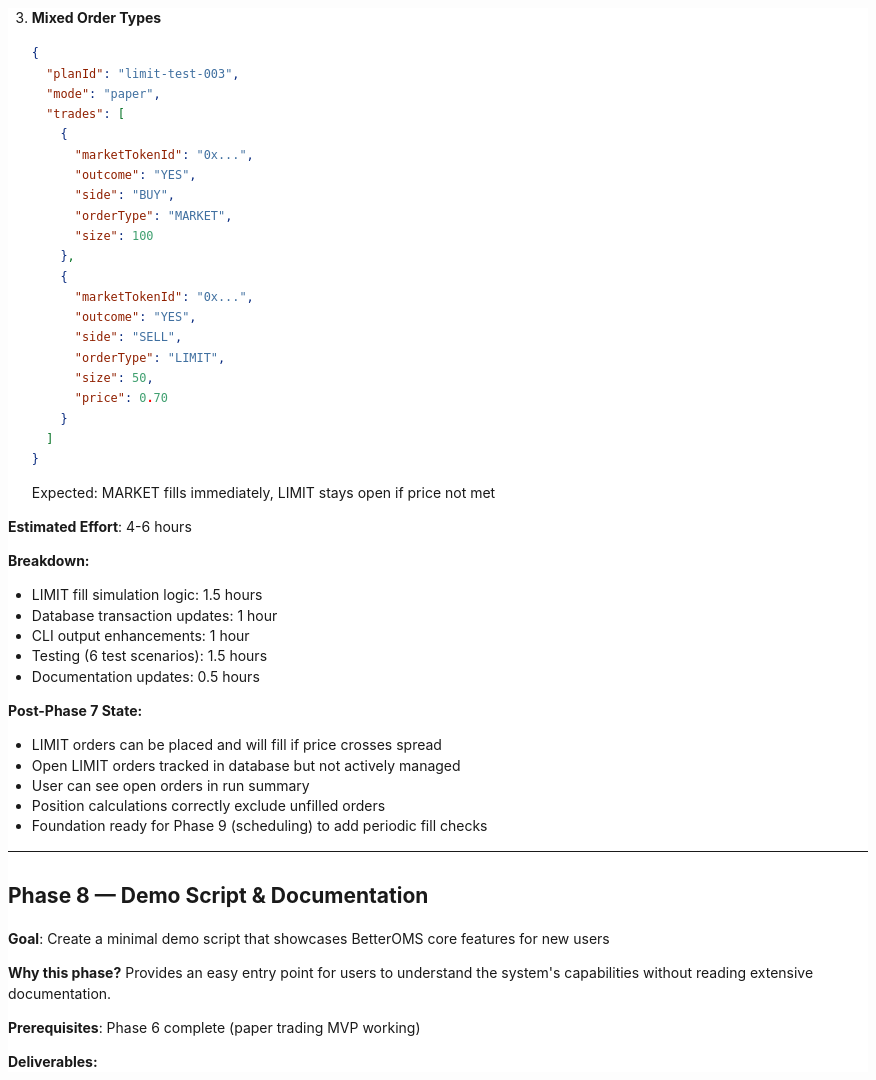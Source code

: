 3. **Mixed Order Types**
   ```json
   {
     "planId": "limit-test-003",
     "mode": "paper",
     "trades": [
       {
         "marketTokenId": "0x...",
         "outcome": "YES",
         "side": "BUY",
         "orderType": "MARKET",
         "size": 100
       },
       {
         "marketTokenId": "0x...",
         "outcome": "YES",
         "side": "SELL",
         "orderType": "LIMIT",
         "size": 50,
         "price": 0.70
       }
     ]
   }
   ```
   Expected: MARKET fills immediately, LIMIT stays open if price not met

**Estimated Effort**: 4-6 hours

**Breakdown:**
- LIMIT fill simulation logic: 1.5 hours
- Database transaction updates: 1 hour
- CLI output enhancements: 1 hour
- Testing (6 test scenarios): 1.5 hours
- Documentation updates: 0.5 hours

**Post-Phase 7 State:**
- LIMIT orders can be placed and will fill if price crosses spread
- Open LIMIT orders tracked in database but not actively managed
- User can see open orders in run summary
- Position calculations correctly exclude unfilled orders
- Foundation ready for Phase 9 (scheduling) to add periodic fill checks

---

## Phase 8 — Demo Script & Documentation

**Goal**: Create a minimal demo script that showcases BetterOMS core features for new users

**Why this phase?** Provides an easy entry point for users to understand the system's capabilities without reading extensive documentation.

**Prerequisites**: Phase 6 complete (paper trading MVP working)

**Deliverables:**
